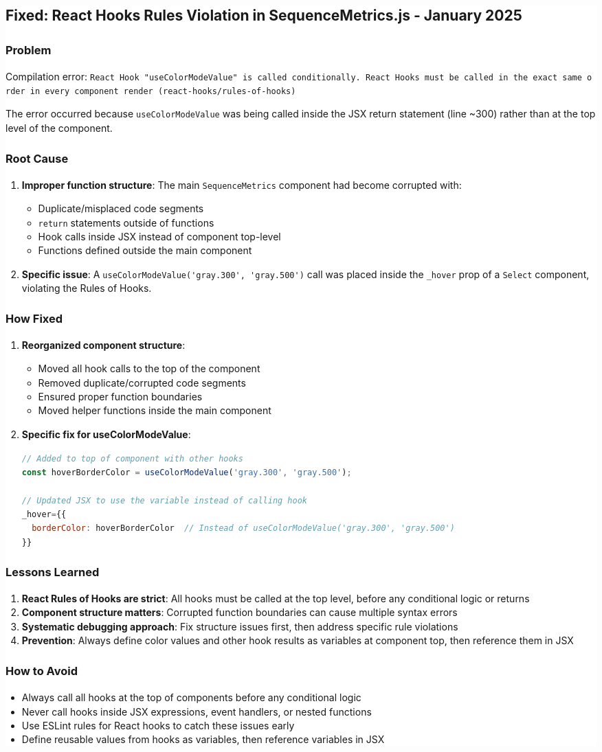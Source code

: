 ## Fixed: React Hooks Rules Violation in SequenceMetrics.js - January 2025

### Problem
Compilation error: `React Hook "useColorModeValue" is called conditionally. React Hooks must be called in the exact same order in every component render (react-hooks/rules-of-hooks)`

The error occurred because `useColorModeValue` was being called inside the JSX return statement (line ~300) rather than at the top level of the component.

### Root Cause
1. **Improper function structure**: The main `SequenceMetrics` component had become corrupted with:
   - Duplicate/misplaced code segments 
   - `return` statements outside of functions
   - Hook calls inside JSX instead of component top-level
   - Functions defined outside the main component

2. **Specific issue**: A `useColorModeValue('gray.300', 'gray.500')` call was placed inside the `_hover` prop of a `Select` component, violating the Rules of Hooks.

### How Fixed
1. **Reorganized component structure**: 
   - Moved all hook calls to the top of the component
   - Removed duplicate/corrupted code segments
   - Ensured proper function boundaries
   - Moved helper functions inside the main component

2. **Specific fix for useColorModeValue**:
   ```javascript
   // Added to top of component with other hooks
   const hoverBorderColor = useColorModeValue('gray.300', 'gray.500');
   
   // Updated JSX to use the variable instead of calling hook
   _hover={{
     borderColor: hoverBorderColor  // Instead of useColorModeValue('gray.300', 'gray.500')
   }}
   ```

### Lessons Learned
1. **React Rules of Hooks are strict**: All hooks must be called at the top level, before any conditional logic or returns
2. **Component structure matters**: Corrupted function boundaries can cause multiple syntax errors
3. **Systematic debugging approach**: Fix structure issues first, then address specific rule violations
4. **Prevention**: Always define color values and other hook results as variables at component top, then reference them in JSX

### How to Avoid
- Always call all hooks at the top of components before any conditional logic
- Never call hooks inside JSX expressions, event handlers, or nested functions
- Use ESLint rules for React hooks to catch these issues early
- Define reusable values from hooks as variables, then reference variables in JSX
